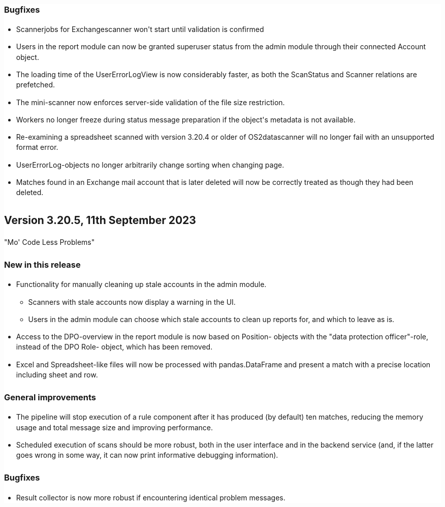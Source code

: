 ### Bugfixes

- Scannerjobs for Exchangescanner won't start until validation is confirmed

- Users in the report module can now be granted superuser status from the
  admin module through their connected Account object.

- The loading time of the UserErrorLogView is now considerably faster, as both
  the ScanStatus and Scanner relations are prefetched.
  
- The mini-scanner now enforces server-side validation of the file size restriction.

- Workers no longer freeze during status message preparation if the object's
  metadata is not available.

- Re-examining a spreadsheet scanned with version 3.20.4 or older of
  OS2datascanner will no longer fail with an unsupported format error.

- UserErrorLog-objects no longer arbitrarily change sorting when changing page.

- Matches found in an Exchange mail account that is later deleted will now be
  correctly treated as though they had been deleted.

## Version 3.20.5, 11th September 2023

"Mo' Code Less Problems"

### New in this release

- Functionality for manually cleaning up stale accounts in the admin module.

  - Scanners with stale accounts now display a warning in the UI.

  - Users in the admin module can choose which stale accounts to clean up
    reports for, and which to leave as is.

- Access to the DPO-overview in the report module is now based on Position-
  objects with the "data protection officer"-role, instead of the DPO Role-
  object, which has been removed.

- Excel and Spreadsheet-like files will now be processed with pandas.DataFrame
  and present a match with a precise location including sheet and row.
  
### General improvements

- The pipeline will stop execution of a rule component after it has produced
  (by default) ten matches, reducing the memory usage and total message size
  and improving performance.

- Scheduled execution of scans should be more robust, both in the user
  interface and in the backend service (and, if the latter goes wrong in some
  way, it can now print informative debugging information).

### Bugfixes

- Result collector is now more robust if encountering identical problem messages.
